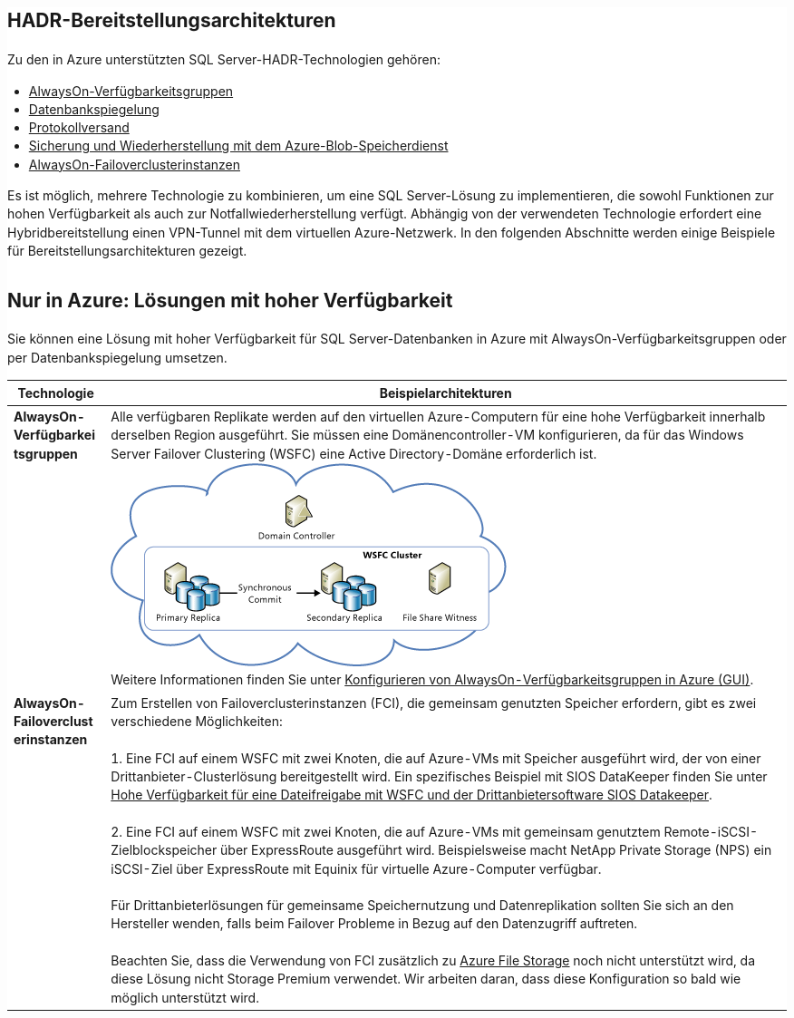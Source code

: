 ## HADR-Bereitstellungsarchitekturen

Zu den in Azure unterstützten SQL Server-HADR-Technologien gehören:

- [AlwaysOn-Verfügbarkeitsgruppen](https://technet.microsoft.com/library/hh510230.aspx)
- [Datenbankspiegelung](https://technet.microsoft.com/library/ms189852.aspx)
- [Protokollversand](https://technet.microsoft.com/library/ms187103.aspx)
- [Sicherung und Wiederherstellung mit dem Azure-Blob-Speicherdienst](https://msdn.microsoft.com/library/jj919148.aspx)
- [AlwaysOn-Failoverclusterinstanzen](https://technet.microsoft.com/library/ms189134.aspx)

Es ist möglich, mehrere Technologie zu kombinieren, um eine SQL Server-Lösung zu implementieren, die sowohl Funktionen zur hohen Verfügbarkeit als auch zur Notfallwiederherstellung verfügt. Abhängig von der verwendeten Technologie erfordert eine Hybridbereitstellung einen VPN-Tunnel mit dem virtuellen Azure-Netzwerk. In den folgenden Abschnitte werden einige Beispiele für Bereitstellungsarchitekturen gezeigt.

## Nur in Azure: Lösungen mit hoher Verfügbarkeit

Sie können eine Lösung mit hoher Verfügbarkeit für SQL Server-Datenbanken in Azure mit AlwaysOn-Verfügbarkeitsgruppen oder per Datenbankspiegelung umsetzen.

|Technologie|Beispielarchitekturen|
|---|---|
|**AlwaysOn-Verfügbarkeitsgruppen**|Alle verfügbaren Replikate werden auf den virtuellen Azure-Computern für eine hohe Verfügbarkeit innerhalb derselben Region ausgeführt. Sie müssen eine Domänencontroller-VM konfigurieren, da für das Windows Server Failover Clustering (WSFC) eine Active Directory-Domäne erforderlich ist.<br/> ![AlwaysOn-Verfügbarkeitsgruppen](./media/virtual-machines-windows-sql-high-availability-dr/azure_only_ha_always_on.gif)<br/>Weitere Informationen finden Sie unter [Konfigurieren von AlwaysOn-Verfügbarkeitsgruppen in Azure (GUI)](virtual-machines-windows-classic-portal-sql-alwayson-availability-groups.md).|**Spiegeln von Datenbanken**|Prinzipal-, Spiegel- und Zeugenserver werden im gleichen Azure-Rechenzentrum ausgeführt, um eine hohe Verfügbarkeit zu gewährleisten. Sie können die Bereitstellung mit einem Domänencontroller durchführen.<br/>![Datenbankspiegelung](./media/virtual-machines-windows-sql-high-availability-dr/azure_only_ha_dbmirroring1.gif)<br/>Mithilfe von Serverzertifikaten können Sie dieselbe Konfiguration zur Datenbankspiegelung auch ohne einen Domänencontroller bereitstellen.<br/>![Datenbankspiegelung](./media/virtual-machines-windows-sql-high-availability-dr/azure_only_ha_dbmirroring2.gif)|
|**AlwaysOn-Failoverclusterinstanzen**|Zum Erstellen von Failoverclusterinstanzen (FCI), die gemeinsam genutzten Speicher erfordern, gibt es zwei verschiedene Möglichkeiten:<br/><br/>1. Eine FCI auf einem WSFC mit zwei Knoten, die auf Azure-VMs mit Speicher ausgeführt wird, der von einer Drittanbieter-Clusterlösung bereitgestellt wird. Ein spezifisches Beispiel mit SIOS DataKeeper finden Sie unter [Hohe Verfügbarkeit für eine Dateifreigabe mit WSFC und der Drittanbietersoftware SIOS Datakeeper](https://azure.microsoft.com/blog/high-availability-for-a-file-share-using-wsfc-ilb-and-3rd-party-software-sios-datakeeper/).<br/><br/>2. Eine FCI auf einem WSFC mit zwei Knoten, die auf Azure-VMs mit gemeinsam genutztem Remote-iSCSI-Zielblockspeicher über ExpressRoute ausgeführt wird. Beispielsweise macht NetApp Private Storage (NPS) ein iSCSI-Ziel über ExpressRoute mit Equinix für virtuelle Azure-Computer verfügbar.<br/><br/>Für Drittanbieterlösungen für gemeinsame Speichernutzung und Datenreplikation sollten Sie sich an den Hersteller wenden, falls beim Failover Probleme in Bezug auf den Datenzugriff auftreten.<br/><br/>Beachten Sie, dass die Verwendung von FCI zusätzlich zu [Azure File Storage](https://azure.microsoft.com/services/storage/files/) noch nicht unterstützt wird, da diese Lösung nicht Storage Premium verwendet. Wir arbeiten daran, dass diese Konfiguration so bald wie möglich unterstützt wird.|
